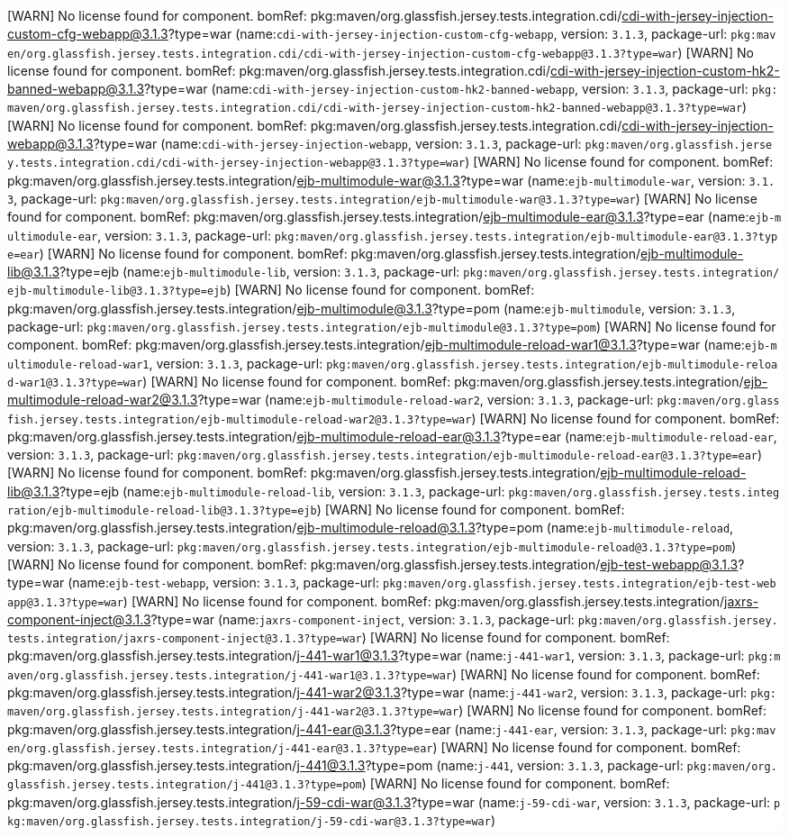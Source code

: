 [WARN] No license found for component. bomRef: pkg:maven/org.glassfish.jersey.tests.integration.cdi/cdi-with-jersey-injection-custom-cfg-webapp@3.1.3?type=war (name:`cdi-with-jersey-injection-custom-cfg-webapp`, version: `3.1.3`, package-url: `pkg:maven/org.glassfish.jersey.tests.integration.cdi/cdi-with-jersey-injection-custom-cfg-webapp@3.1.3?type=war`)
[WARN] No license found for component. bomRef: pkg:maven/org.glassfish.jersey.tests.integration.cdi/cdi-with-jersey-injection-custom-hk2-banned-webapp@3.1.3?type=war (name:`cdi-with-jersey-injection-custom-hk2-banned-webapp`, version: `3.1.3`, package-url: `pkg:maven/org.glassfish.jersey.tests.integration.cdi/cdi-with-jersey-injection-custom-hk2-banned-webapp@3.1.3?type=war`)
[WARN] No license found for component. bomRef: pkg:maven/org.glassfish.jersey.tests.integration.cdi/cdi-with-jersey-injection-webapp@3.1.3?type=war (name:`cdi-with-jersey-injection-webapp`, version: `3.1.3`, package-url: `pkg:maven/org.glassfish.jersey.tests.integration.cdi/cdi-with-jersey-injection-webapp@3.1.3?type=war`)
[WARN] No license found for component. bomRef: pkg:maven/org.glassfish.jersey.tests.integration/ejb-multimodule-war@3.1.3?type=war (name:`ejb-multimodule-war`, version: `3.1.3`, package-url: `pkg:maven/org.glassfish.jersey.tests.integration/ejb-multimodule-war@3.1.3?type=war`)
[WARN] No license found for component. bomRef: pkg:maven/org.glassfish.jersey.tests.integration/ejb-multimodule-ear@3.1.3?type=ear (name:`ejb-multimodule-ear`, version: `3.1.3`, package-url: `pkg:maven/org.glassfish.jersey.tests.integration/ejb-multimodule-ear@3.1.3?type=ear`)
[WARN] No license found for component. bomRef: pkg:maven/org.glassfish.jersey.tests.integration/ejb-multimodule-lib@3.1.3?type=ejb (name:`ejb-multimodule-lib`, version: `3.1.3`, package-url: `pkg:maven/org.glassfish.jersey.tests.integration/ejb-multimodule-lib@3.1.3?type=ejb`)
[WARN] No license found for component. bomRef: pkg:maven/org.glassfish.jersey.tests.integration/ejb-multimodule@3.1.3?type=pom (name:`ejb-multimodule`, version: `3.1.3`, package-url: `pkg:maven/org.glassfish.jersey.tests.integration/ejb-multimodule@3.1.3?type=pom`)
[WARN] No license found for component. bomRef: pkg:maven/org.glassfish.jersey.tests.integration/ejb-multimodule-reload-war1@3.1.3?type=war (name:`ejb-multimodule-reload-war1`, version: `3.1.3`, package-url: `pkg:maven/org.glassfish.jersey.tests.integration/ejb-multimodule-reload-war1@3.1.3?type=war`)
[WARN] No license found for component. bomRef: pkg:maven/org.glassfish.jersey.tests.integration/ejb-multimodule-reload-war2@3.1.3?type=war (name:`ejb-multimodule-reload-war2`, version: `3.1.3`, package-url: `pkg:maven/org.glassfish.jersey.tests.integration/ejb-multimodule-reload-war2@3.1.3?type=war`)
[WARN] No license found for component. bomRef: pkg:maven/org.glassfish.jersey.tests.integration/ejb-multimodule-reload-ear@3.1.3?type=ear (name:`ejb-multimodule-reload-ear`, version: `3.1.3`, package-url: `pkg:maven/org.glassfish.jersey.tests.integration/ejb-multimodule-reload-ear@3.1.3?type=ear`)
[WARN] No license found for component. bomRef: pkg:maven/org.glassfish.jersey.tests.integration/ejb-multimodule-reload-lib@3.1.3?type=ejb (name:`ejb-multimodule-reload-lib`, version: `3.1.3`, package-url: `pkg:maven/org.glassfish.jersey.tests.integration/ejb-multimodule-reload-lib@3.1.3?type=ejb`)
[WARN] No license found for component. bomRef: pkg:maven/org.glassfish.jersey.tests.integration/ejb-multimodule-reload@3.1.3?type=pom (name:`ejb-multimodule-reload`, version: `3.1.3`, package-url: `pkg:maven/org.glassfish.jersey.tests.integration/ejb-multimodule-reload@3.1.3?type=pom`)
[WARN] No license found for component. bomRef: pkg:maven/org.glassfish.jersey.tests.integration/ejb-test-webapp@3.1.3?type=war (name:`ejb-test-webapp`, version: `3.1.3`, package-url: `pkg:maven/org.glassfish.jersey.tests.integration/ejb-test-webapp@3.1.3?type=war`)
[WARN] No license found for component. bomRef: pkg:maven/org.glassfish.jersey.tests.integration/jaxrs-component-inject@3.1.3?type=war (name:`jaxrs-component-inject`, version: `3.1.3`, package-url: `pkg:maven/org.glassfish.jersey.tests.integration/jaxrs-component-inject@3.1.3?type=war`)
[WARN] No license found for component. bomRef: pkg:maven/org.glassfish.jersey.tests.integration/j-441-war1@3.1.3?type=war (name:`j-441-war1`, version: `3.1.3`, package-url: `pkg:maven/org.glassfish.jersey.tests.integration/j-441-war1@3.1.3?type=war`)
[WARN] No license found for component. bomRef: pkg:maven/org.glassfish.jersey.tests.integration/j-441-war2@3.1.3?type=war (name:`j-441-war2`, version: `3.1.3`, package-url: `pkg:maven/org.glassfish.jersey.tests.integration/j-441-war2@3.1.3?type=war`)
[WARN] No license found for component. bomRef: pkg:maven/org.glassfish.jersey.tests.integration/j-441-ear@3.1.3?type=ear (name:`j-441-ear`, version: `3.1.3`, package-url: `pkg:maven/org.glassfish.jersey.tests.integration/j-441-ear@3.1.3?type=ear`)
[WARN] No license found for component. bomRef: pkg:maven/org.glassfish.jersey.tests.integration/j-441@3.1.3?type=pom (name:`j-441`, version: `3.1.3`, package-url: `pkg:maven/org.glassfish.jersey.tests.integration/j-441@3.1.3?type=pom`)
[WARN] No license found for component. bomRef: pkg:maven/org.glassfish.jersey.tests.integration/j-59-cdi-war@3.1.3?type=war (name:`j-59-cdi-war`, version: `3.1.3`, package-url: `pkg:maven/org.glassfish.jersey.tests.integration/j-59-cdi-war@3.1.3?type=war`)